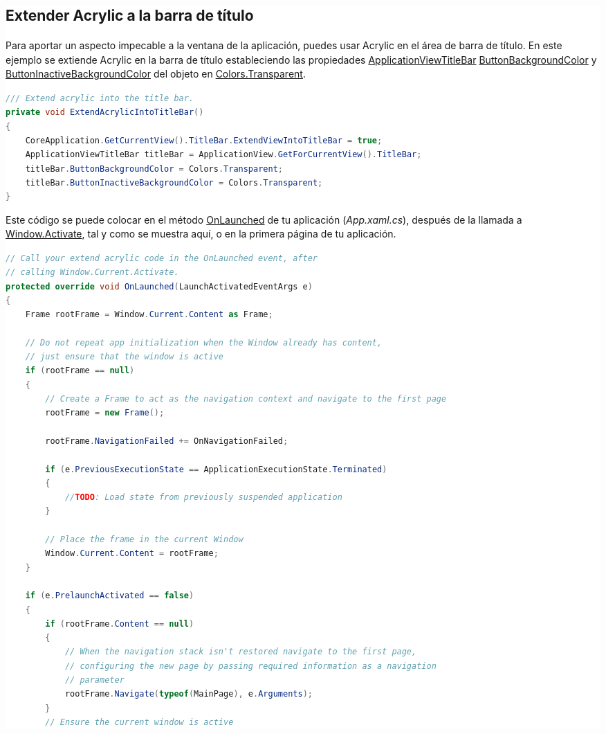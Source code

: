 ## <a name="extend-acrylic-into-the-title-bar"></a>Extender Acrylic a la barra de título

Para aportar un aspecto impecable a la ventana de la aplicación, puedes usar Acrylic en el área de barra de título. En este ejemplo se extiende Acrylic en la barra de título estableciendo las propiedades [ApplicationViewTitleBar](https://docs.microsoft.com/uwp/api/Windows.UI.ViewManagement.ApplicationViewTitleBar) [ButtonBackgroundColor](https://docs.microsoft.com/uwp/api/Windows.UI.ViewManagement.ApplicationViewTitleBar.ButtonBackgroundColor)  y [ButtonInactiveBackgroundColor](https://docs.microsoft.com/uwp/api/Windows.UI.ViewManagement.ApplicationViewTitleBar.ButtonInactiveBackgroundColor) del objeto en [Colors.Transparent](https://docs.microsoft.com/uwp/api/Windows.UI.Colors.Transparent). 

```csharp
/// Extend acrylic into the title bar. 
private void ExtendAcrylicIntoTitleBar()
{
    CoreApplication.GetCurrentView().TitleBar.ExtendViewIntoTitleBar = true;
    ApplicationViewTitleBar titleBar = ApplicationView.GetForCurrentView().TitleBar;
    titleBar.ButtonBackgroundColor = Colors.Transparent;
    titleBar.ButtonInactiveBackgroundColor = Colors.Transparent;
}
```

Este código se puede colocar en el método [OnLaunched](https://docs.microsoft.com/uwp/api/windows.ui.xaml.application#Windows_UI_Xaml_Application_OnLaunched_Windows_ApplicationModel_Activation_LaunchActivatedEventArgs_) de tu aplicación (_App.xaml.cs_), después de la llamada a [Window.Activate](https://docs.microsoft.com/uwp/api/windows.ui.xaml.window.Activate), tal y como se muestra aquí, o en la primera página de tu aplicación. 


```csharp
// Call your extend acrylic code in the OnLaunched event, after 
// calling Window.Current.Activate.
protected override void OnLaunched(LaunchActivatedEventArgs e)
{
    Frame rootFrame = Window.Current.Content as Frame;

    // Do not repeat app initialization when the Window already has content,
    // just ensure that the window is active
    if (rootFrame == null)
    {
        // Create a Frame to act as the navigation context and navigate to the first page
        rootFrame = new Frame();

        rootFrame.NavigationFailed += OnNavigationFailed;

        if (e.PreviousExecutionState == ApplicationExecutionState.Terminated)
        {
            //TODO: Load state from previously suspended application
        }

        // Place the frame in the current Window
        Window.Current.Content = rootFrame;
    }

    if (e.PrelaunchActivated == false)
    {
        if (rootFrame.Content == null)
        {
            // When the navigation stack isn't restored navigate to the first page,
            // configuring the new page by passing required information as a navigation
            // parameter
            rootFrame.Navigate(typeof(MainPage), e.Arguments);
        }
        // Ensure the current window is active
```